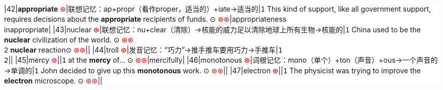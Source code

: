 |42|<b onclick="show('[əˈprəʊprɪət]')" onclick="show('[əˈprəʊprɪət]')">appropriate</b> <font onmouseover="javascript:read('APPROPRIATE','[əˈprəʊprɪət]')" onClick="javascript:read('APPROPRIATE','[əˈprəʊprɪət]')" style="color: rgb(255,0,0)">⊛</font>|联想记忆：ap+propr（看作proper，适当的）+iate→适当的|<kbd onclick="show('a. (to)适当的，恰如其分的')" onmouseover="show('a. (to)适当的，恰如其分的')">1</kbd> This kind of support, like all government support, requires decisions about the **appropriate** recipients of funds. <font title="与所有的政府资助一样，此种赞助需要决定合适的资金接受对象。" onclick="show('与所有的政府资助一样，此种赞助需要决定合适的资金接受对象。')" onmouseover="show('与所有的政府资助一样，此种赞助需要决定合适的资金接受对象。')">⊙</font> <font onmouseover="javascript:read(' This kind of support, like all government support, requires decisions about the appropriate recipients of funds. ','与所有的政府资助一样，此种赞助需要决定合适的资金接受对象。')" onClick="javascript:read(' This kind of support, like all government support, requires decisions about the appropriate recipients of funds. ','与所有的政府资助一样，此种赞助需要决定合适的资金接受对象。')" style="color: rgb(255,0,0)">⊛⊛</font>|<font title="（n. 适当）" onclick="alert('（n. 适当）')">appropriateness</font><br /><font title="（a. 不适当的）" onclick="alert('（a. 不适当的）')">inappropriate</font>|
|43|<font onclick="show('[ˈnjuːklɪə]')" onclick="show('[ˈnjuːklɪə]')">nuclear</font> <font onmouseover="javascript:read('NUCLEAR','[ˈnjuːklɪə]')" onClick="javascript:read('NUCLEAR','[ˈnjuːklɪə]')" style="color: rgb(255,0,0)">⊛</font>|联想记忆：nu+clear（清除）→核能的威力足以清除地球上所有生物→核能的|<kbd onclick="show('a. ① 核心的，中心的')" onmouseover="show('a. ① 核心的，中心的')">1</kbd> China used to be the **nuclear** civilization of the world. <font title="中国曾是世界文明的中心。" onclick="show('中国曾是世界文明的中心。')" onmouseover="show('中国曾是世界文明的中心。')">⊙</font> <font onmouseover="javascript:read(' China used to be the nuclear civilization of the world. ','中国曾是世界文明的中心。')" onClick="javascript:read(' China used to be the nuclear civilization of the world. ','中国曾是世界文明的中心。')" style="color: rgb(255,0,0)">⊛⊛</font><br /><kbd onclick="show('② 原子核的，核能的')" onmouseover="show('② 原子核的，核能的')">2</kbd> **nuclear** reaction<font title="核反应" onclick="show('核反应')" onmouseover="show('核反应')">⊙</font> <font onmouseover="javascript:read(' nuclear reaction','核反应')" onClick="javascript:read(' nuclear reaction','核反应')" style="color: rgb(255,0,0)">⊛⊛</font>||
|44|<font onclick="show('[ˈtrɒlɪ]')" onclick="show('[ˈtrɒlɪ]')">troll</font> <font onmouseover="javascript:read('TROLL','[ˈtrɒlɪ]')" onClick="javascript:read('TROLL','[ˈtrɒlɪ]')" style="color: rgb(255,0,0)">⊛</font>|发音记忆：“巧力”→推手推车要用巧力→手推车|<kbd onclick="show('n. ① 手推车，小车')" onmouseover="show('n. ① 手推车，小车')">1</kbd><br /><kbd onclick="show('② 〈英〉无轨电车；〈美〉有轨电车')" onmouseover="show('② 〈英〉无轨电车；〈美〉有轨电车')">2</kbd>||
|45|<font onclick="show('[ˈmɜːsi]')" onclick="show('[ˈmɜːsi]')">mercy</font> <font onmouseover="javascript:read('MERCY','[ˈmɜːsi]')" onClick="javascript:read('MERCY','[ˈmɜːsi]')" style="color: rgb(255,0,0)">⊛</font>||<kbd onclick="show('n. 仁慈，怜悯，宽恕')" onmouseover="show('n. 仁慈，怜悯，宽恕')">1</kbd> at the **mercy** of… <font title="在…的支配下" onclick="show('在…的支配下')" onmouseover="show('在…的支配下')">⊙</font> <font onmouseover="javascript:read(' at the mercy of… ','在…的支配下')" onClick="javascript:read(' at the mercy of… ','在…的支配下')" style="color: rgb(255,0,0)">⊛⊛</font>|<font title="（ad. 宽厚地，仁慈地）" onclick="alert('（ad. 宽厚地，仁慈地）')">mercifully</font>|
|46|<font onclick="show('[məˈnɒtənəs]')" onclick="show('[məˈnɒtənəs]')">monotonous</font> <font onmouseover="javascript:read('MONOTONOUS','[məˈnɒtənəs]')" onClick="javascript:read('MONOTONOUS','[məˈnɒtənəs]')" style="color: rgb(255,0,0)">⊛</font>|词根记忆：mono（单个）+ton（声音）+ous→一个声音的→单调的|<kbd onclick="show('a. 单调的')" onmouseover="show('a. 单调的')">1</kbd> John decided to give up this **monotonous** work. <font title="约翰决定放弃这份单调的工作。" onclick="show('约翰决定放弃这份单调的工作。')" onmouseover="show('约翰决定放弃这份单调的工作。')">⊙</font> <font onmouseover="javascript:read(' John decided to give up this monotonous work. ','约翰决定放弃这份单调的工作。')" onClick="javascript:read(' John decided to give up this monotonous work. ','约翰决定放弃这份单调的工作。')" style="color: rgb(255,0,0)">⊛⊛</font>||
|47|<font onclick="show('[ɪˈlektrɒn]')" onclick="show('[ɪˈlektrɒn]')">electron</font> <font onmouseover="javascript:read('ELECTRON','[ɪˈlektrɒn]')" onClick="javascript:read('ELECTRON','[ɪˈlektrɒn]')" style="color: rgb(255,0,0)">⊛</font>||<kbd onclick="show('n. 电子')" onmouseover="show('n. 电子')">1</kbd> The physicist was trying to improve the **electron** microscope. <font title="那位物理学家正在尝试改进电子显微镜。" onclick="show('那位物理学家正在尝试改进电子显微镜。')" onmouseover="show('那位物理学家正在尝试改进电子显微镜。')">⊙</font> <font onmouseover="javascript:read(' The physicist was trying to improve the electron microscope. ','那位物理学家正在尝试改进电子显微镜。')" onClick="javascript:read(' The physicist was trying to improve the electron microscope. ','那位物理学家正在尝试改进电子显微镜。')" style="color: rgb(255,0,0)">⊛⊛</font>||